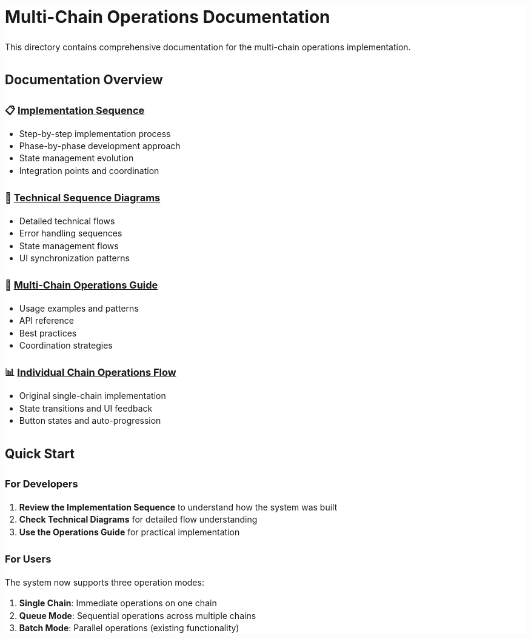 # Multi-Chain Operations Documentation

This directory contains comprehensive documentation for the multi-chain operations implementation.

## Documentation Overview

### 📋 [Implementation Sequence](./multi-chain-implementation-sequence.md)

- Step-by-step implementation process
- Phase-by-phase development approach
- State management evolution
- Integration points and coordination

### 🔄 [Technical Sequence Diagrams](./technical-sequence-diagram.md)

- Detailed technical flows
- Error handling sequences
- State management flows
- UI synchronization patterns

### 🚀 [Multi-Chain Operations Guide](./multi-chain-operations.md)

- Usage examples and patterns
- API reference
- Best practices
- Coordination strategies

### 📊 [Individual Chain Operations Flow](./individual-chain-operations-flow.md)

- Original single-chain implementation
- State transitions and UI feedback
- Button states and auto-progression

## Quick Start

### For Developers

1. **Review the Implementation Sequence** to understand how the system was built
2. **Check Technical Diagrams** for detailed flow understanding
3. **Use the Operations Guide** for practical implementation

### For Users

The system now supports three operation modes:

1. **Single Chain**: Immediate operations on one chain
2. **Queue Mode**: Sequential operations across multiple chains
3. **Batch Mode**: Parallel operations (existing functionality)

